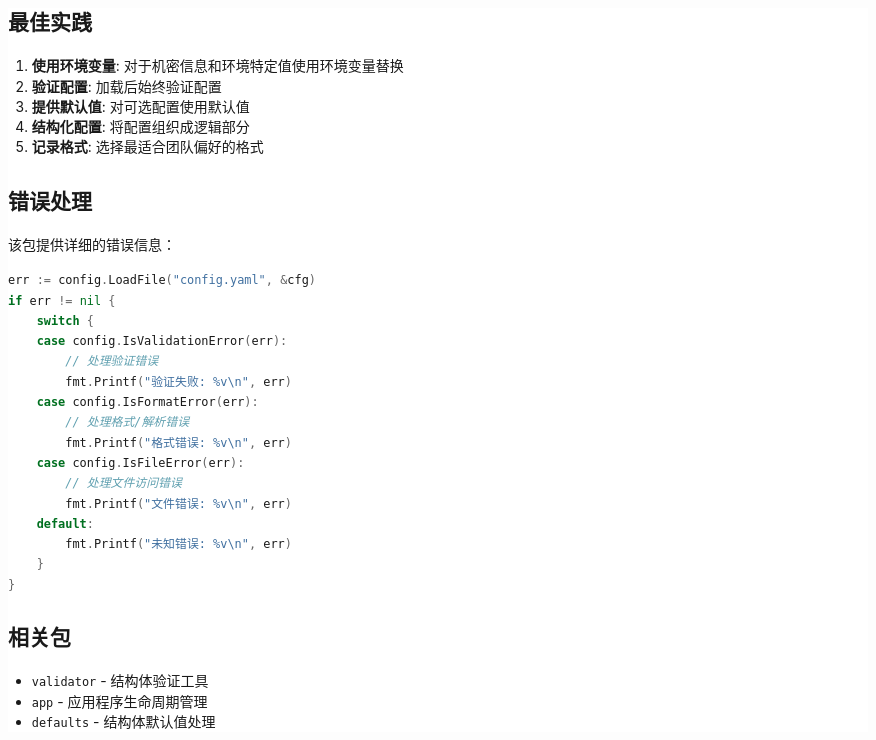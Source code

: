 ## 最佳实践

1. **使用环境变量**: 对于机密信息和环境特定值使用环境变量替换
2. **验证配置**: 加载后始终验证配置
3. **提供默认值**: 对可选配置使用默认值
4. **结构化配置**: 将配置组织成逻辑部分
5. **记录格式**: 选择最适合团队偏好的格式

## 错误处理

该包提供详细的错误信息：

```go
err := config.LoadFile("config.yaml", &cfg)
if err != nil {
    switch {
    case config.IsValidationError(err):
        // 处理验证错误
        fmt.Printf("验证失败: %v\n", err)
    case config.IsFormatError(err):
        // 处理格式/解析错误
        fmt.Printf("格式错误: %v\n", err)
    case config.IsFileError(err):
        // 处理文件访问错误
        fmt.Printf("文件错误: %v\n", err)
    default:
        fmt.Printf("未知错误: %v\n", err)
    }
}
```

## 相关包

- `validator` - 结构体验证工具
- `app` - 应用程序生命周期管理
- `defaults` - 结构体默认值处理